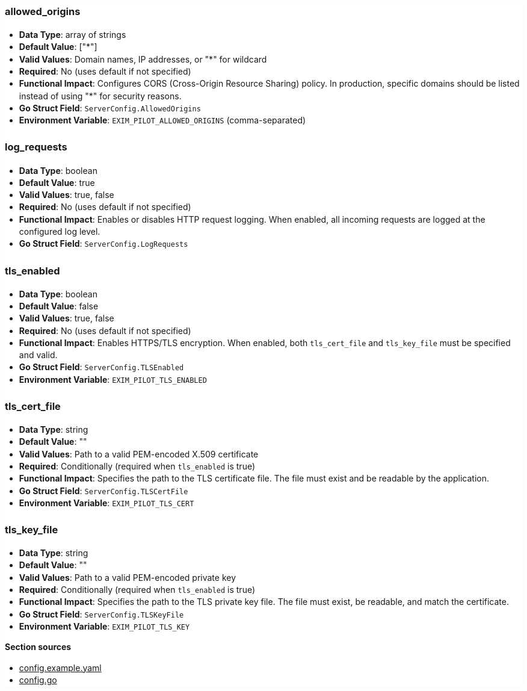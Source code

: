 ### allowed_origins
- **Data Type**: array of strings
- **Default Value**: ["*"]
- **Valid Values**: Domain names, IP addresses, or "*" for wildcard
- **Required**: No (uses default if not specified)
- **Functional Impact**: Configures CORS (Cross-Origin Resource Sharing) policy. In production, specific domains should be listed instead of using "*" for security reasons.
- **Go Struct Field**: `ServerConfig.AllowedOrigins`
- **Environment Variable**: `EXIM_PILOT_ALLOWED_ORIGINS` (comma-separated)

### log_requests
- **Data Type**: boolean
- **Default Value**: true
- **Valid Values**: true, false
- **Required**: No (uses default if not specified)
- **Functional Impact**: Enables or disables HTTP request logging. When enabled, all incoming requests are logged at the configured log level.
- **Go Struct Field**: `ServerConfig.LogRequests`

### tls_enabled
- **Data Type**: boolean
- **Default Value**: false
- **Valid Values**: true, false
- **Required**: No (uses default if not specified)
- **Functional Impact**: Enables HTTPS/TLS encryption. When enabled, both `tls_cert_file` and `tls_key_file` must be specified and valid.
- **Go Struct Field**: `ServerConfig.TLSEnabled`
- **Environment Variable**: `EXIM_PILOT_TLS_ENABLED`

### tls_cert_file
- **Data Type**: string
- **Default Value**: ""
- **Valid Values**: Path to a valid PEM-encoded X.509 certificate
- **Required**: Conditionally (required when `tls_enabled` is true)
- **Functional Impact**: Specifies the path to the TLS certificate file. The file must exist and be readable by the application.
- **Go Struct Field**: `ServerConfig.TLSCertFile`
- **Environment Variable**: `EXIM_PILOT_TLS_CERT`

### tls_key_file
- **Data Type**: string
- **Default Value**: ""
- **Valid Values**: Path to a valid PEM-encoded private key
- **Required**: Conditionally (required when `tls_enabled` is true)
- **Functional Impact**: Specifies the path to the TLS private key file. The file must exist, be readable, and match the certificate.
- **Go Struct Field**: `ServerConfig.TLSKeyFile`
- **Environment Variable**: `EXIM_PILOT_TLS_KEY`

**Section sources**
- [config.example.yaml](file://config/config.example.yaml)
- [config.go](file://internal/config/config.go#L37-L62)

